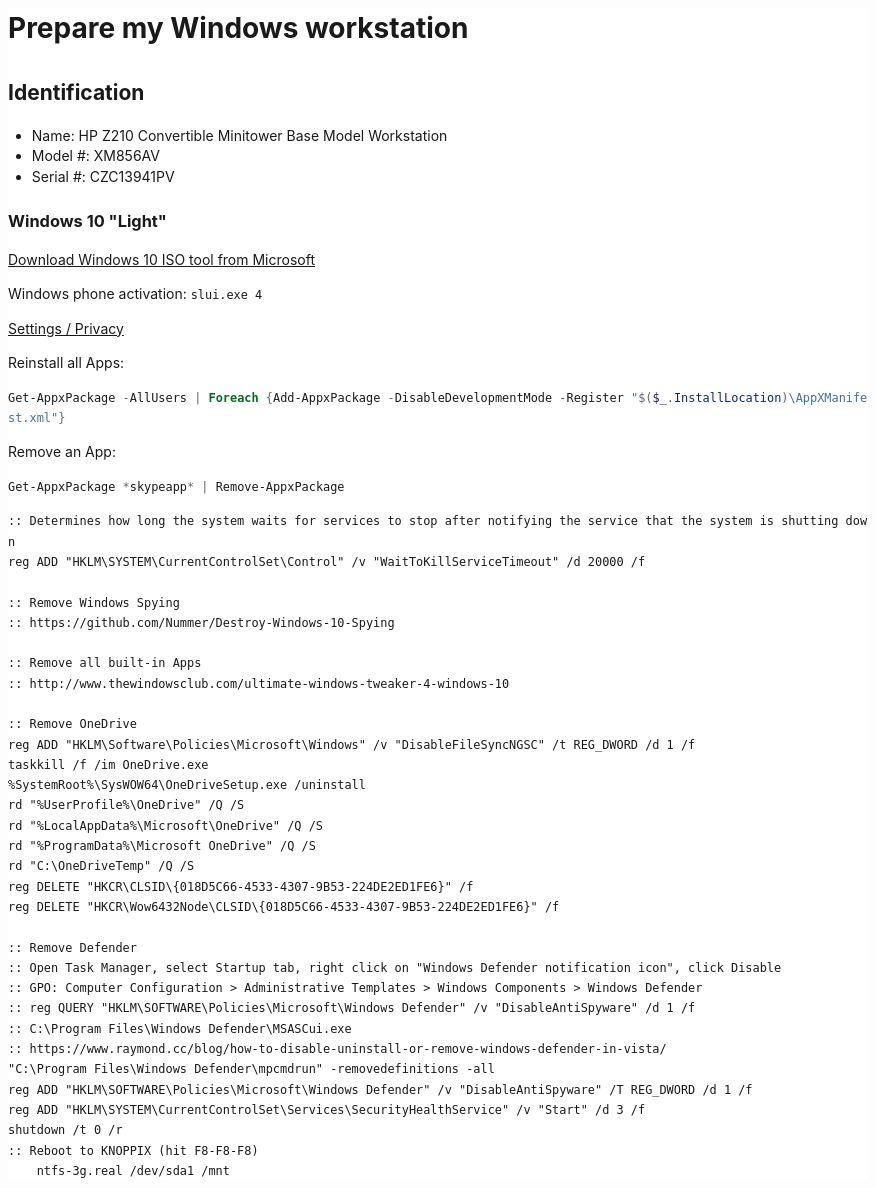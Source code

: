 # Prepare my Windows workstation

## Identification

- Name: HP Z210 Convertible Minitower Base Model Workstation
- Model #: XM856AV
- Serial #: CZC13941PV

### Windows 10 "Light"

[Download Windows 10 ISO tool from Microsoft](https://www.microsoft.com/en-us/software-download/windows10)

Windows phone activation: `slui.exe 4`

[Settings / Privacy](https://fix10.isleaked.com/)

Reinstall all Apps:

```powershell
Get-AppxPackage -AllUsers | Foreach {Add-AppxPackage -DisableDevelopmentMode -Register "$($_.InstallLocation)\AppXManifest.xml"}
```

Remove an App:

```powershell
Get-AppxPackage *skypeapp* | Remove-AppxPackage
```

```batch
:: Determines how long the system waits for services to stop after notifying the service that the system is shutting down
reg ADD "HKLM\SYSTEM\CurrentControlSet\Control" /v "WaitToKillServiceTimeout" /d 20000 /f

:: Remove Windows Spying
:: https://github.com/Nummer/Destroy-Windows-10-Spying

:: Remove all built-in Apps
:: http://www.thewindowsclub.com/ultimate-windows-tweaker-4-windows-10

:: Remove OneDrive
reg ADD "HKLM\Software\Policies\Microsoft\Windows" /v "DisableFileSyncNGSC" /t REG_DWORD /d 1 /f
taskkill /f /im OneDrive.exe
%SystemRoot%\SysWOW64\OneDriveSetup.exe /uninstall
rd "%UserProfile%\OneDrive" /Q /S
rd "%LocalAppData%\Microsoft\OneDrive" /Q /S
rd "%ProgramData%\Microsoft OneDrive" /Q /S
rd "C:\OneDriveTemp" /Q /S
reg DELETE "HKCR\CLSID\{018D5C66-4533-4307-9B53-224DE2ED1FE6}" /f
reg DELETE "HKCR\Wow6432Node\CLSID\{018D5C66-4533-4307-9B53-224DE2ED1FE6}" /f

:: Remove Defender
:: Open Task Manager, select Startup tab, right click on "Windows Defender notification icon", click Disable
:: GPO: Computer Configuration > Administrative Templates > Windows Components > Windows Defender
:: reg QUERY "HKLM\SOFTWARE\Policies\Microsoft\Windows Defender" /v "DisableAntiSpyware" /d 1 /f
:: C:\Program Files\Windows Defender\MSASCui.exe
:: https://www.raymond.cc/blog/how-to-disable-uninstall-or-remove-windows-defender-in-vista/
"C:\Program Files\Windows Defender\mpcmdrun" -removedefinitions -all
reg ADD "HKLM\SOFTWARE\Policies\Microsoft\Windows Defender" /v "DisableAntiSpyware" /T REG_DWORD /d 1 /f
reg ADD "HKLM\SYSTEM\CurrentControlSet\Services\SecurityHealthService" /v "Start" /d 3 /f
shutdown /t 0 /r
:: Reboot to KNOPPIX (hit F8-F8-F8)
    ntfs-3g.real /dev/sda1 /mnt
```